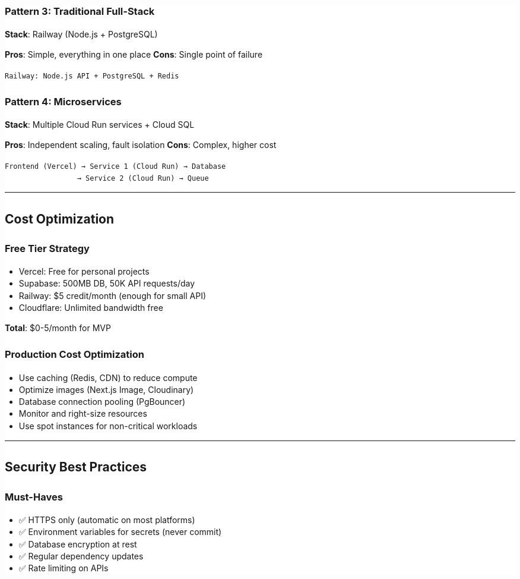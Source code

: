 ### Pattern 3: Traditional Full-Stack

**Stack**: Railway (Node.js + PostgreSQL)

**Pros**: Simple, everything in one place
**Cons**: Single point of failure

```
Railway: Node.js API + PostgreSQL + Redis
```

### Pattern 4: Microservices

**Stack**: Multiple Cloud Run services + Cloud SQL

**Pros**: Independent scaling, fault isolation
**Cons**: Complex, higher cost

```
Frontend (Vercel) → Service 1 (Cloud Run) → Database
                 → Service 2 (Cloud Run) → Queue
```

---

## Cost Optimization

### Free Tier Strategy
- Vercel: Free for personal projects
- Supabase: 500MB DB, 50K API requests/day
- Railway: $5 credit/month (enough for small API)
- Cloudflare: Unlimited bandwidth free

**Total**: $0-5/month for MVP

### Production Cost Optimization
- Use caching (Redis, CDN) to reduce compute
- Optimize images (Next.js Image, Cloudinary)
- Database connection pooling (PgBouncer)
- Monitor and right-size resources
- Use spot instances for non-critical workloads

---

## Security Best Practices

### Must-Haves
- ✅ HTTPS only (automatic on most platforms)
- ✅ Environment variables for secrets (never commit)
- ✅ Database encryption at rest
- ✅ Regular dependency updates
- ✅ Rate limiting on APIs
